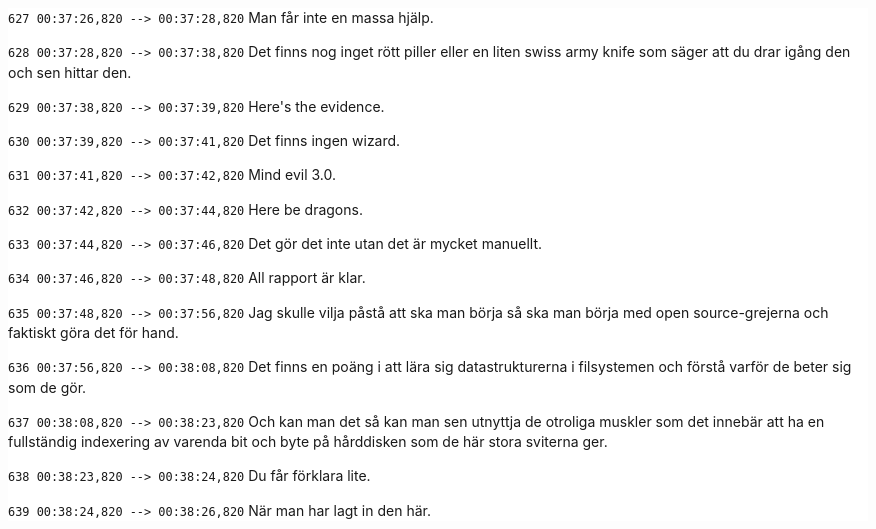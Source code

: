 

`627 00:37:26,820 --> 00:37:28,820`
Man får inte en massa hjälp.



`628 00:37:28,820 --> 00:37:38,820`
Det finns nog inget rött piller eller en liten swiss army knife som säger att du drar igång den och sen hittar den.



`629 00:37:38,820 --> 00:37:39,820`
Here's the evidence.



`630 00:37:39,820 --> 00:37:41,820`
Det finns ingen wizard.



`631 00:37:41,820 --> 00:37:42,820`
Mind evil 3.0.



`632 00:37:42,820 --> 00:37:44,820`
Here be dragons.



`633 00:37:44,820 --> 00:37:46,820`
Det gör det inte utan det är mycket manuellt.



`634 00:37:46,820 --> 00:37:48,820`
All rapport är klar.



`635 00:37:48,820 --> 00:37:56,820`
Jag skulle vilja påstå att ska man börja så ska man börja med open source-grejerna och faktiskt göra det för hand.



`636 00:37:56,820 --> 00:38:08,820`
Det finns en poäng i att lära sig datastrukturerna i filsystemen och förstå varför de beter sig som de gör.



`637 00:38:08,820 --> 00:38:23,820`
Och kan man det så kan man sen utnyttja de otroliga muskler som det innebär att ha en fullständig indexering av varenda bit och byte på hårddisken som de här stora sviterna ger.



`638 00:38:23,820 --> 00:38:24,820`
Du får förklara lite.



`639 00:38:24,820 --> 00:38:26,820`
När man har lagt in den här.
